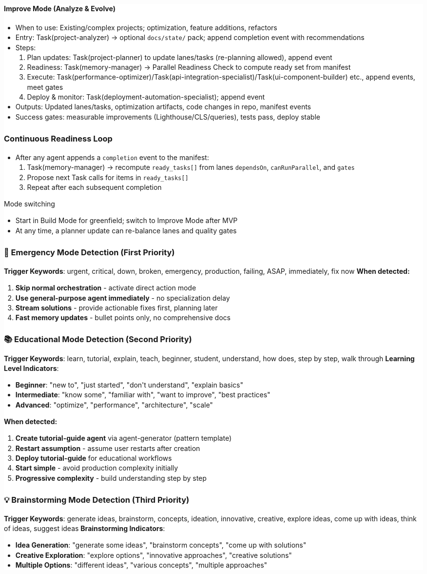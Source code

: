 #### Improve Mode (Analyze & Evolve)
- When to use: Existing/complex projects; optimization, feature additions, refactors
- Entry: Task(project-analyzer) → optional `docs/state/` pack; append completion event with recommendations
- Steps:
  1) Plan updates: Task(project-planner) to update lanes/tasks (re-planning allowed), append event
  2) Readiness: Task(memory-manager) → Parallel Readiness Check to compute ready set from manifest
  3) Execute: Task(performance-optimizer)/Task(api-integration-specialist)/Task(ui-component-builder) etc., append events, meet gates
  4) Deploy & monitor: Task(deployment-automation-specialist); append event
- Outputs: Updated lanes/tasks, optimization artifacts, code changes in repo, manifest events
- Success gates: measurable improvements (Lighthouse/CLS/queries), tests pass, deploy stable

### Continuous Readiness Loop
- After any agent appends a `completion` event to the manifest:
  1) Task(memory-manager) → recompute `ready_tasks[]` from lanes `dependsOn`, `canRunParallel`, and `gates`
  2) Propose next Task calls for items in `ready_tasks[]`
  3) Repeat after each subsequent completion

Mode switching
- Start in Build Mode for greenfield; switch to Improve Mode after MVP
- At any time, a planner update can re-balance lanes and quality gates

### 🚨 Emergency Mode Detection (First Priority)
**Trigger Keywords**: urgent, critical, down, broken, emergency, production, failing, ASAP, immediately, fix now
**When detected:**
1. **Skip normal orchestration** - activate direct action mode
2. **Use general-purpose agent immediately** - no specialization delay
3. **Stream solutions** - provide actionable fixes first, planning later
4. **Fast memory updates** - bullet points only, no comprehensive docs

### 📚 Educational Mode Detection (Second Priority)  
**Trigger Keywords**: learn, tutorial, explain, teach, beginner, student, understand, how does, step by step, walk through
**Learning Level Indicators**:
- **Beginner**: "new to", "just started", "don't understand", "explain basics"
- **Intermediate**: "know some", "familiar with", "want to improve", "best practices"  
- **Advanced**: "optimize", "performance", "architecture", "scale"

**When detected:**
1. **Create tutorial-guide agent** via agent-generator (pattern template)
2. **Restart assumption** - assume user restarts after creation
3. **Deploy tutorial-guide** for educational workflows  
4. **Start simple** - avoid production complexity initially
5. **Progressive complexity** - build understanding step by step

### 💡 Brainstorming Mode Detection (Third Priority)
**Trigger Keywords**: generate ideas, brainstorm, concepts, ideation, innovative, creative, explore ideas, come up with ideas, think of ideas, suggest ideas
**Brainstorming Indicators**:
- **Idea Generation**: "generate some ideas", "brainstorm concepts", "come up with solutions"
- **Creative Exploration**: "explore options", "innovative approaches", "creative solutions"
- **Multiple Options**: "different ideas", "various concepts", "multiple approaches"
